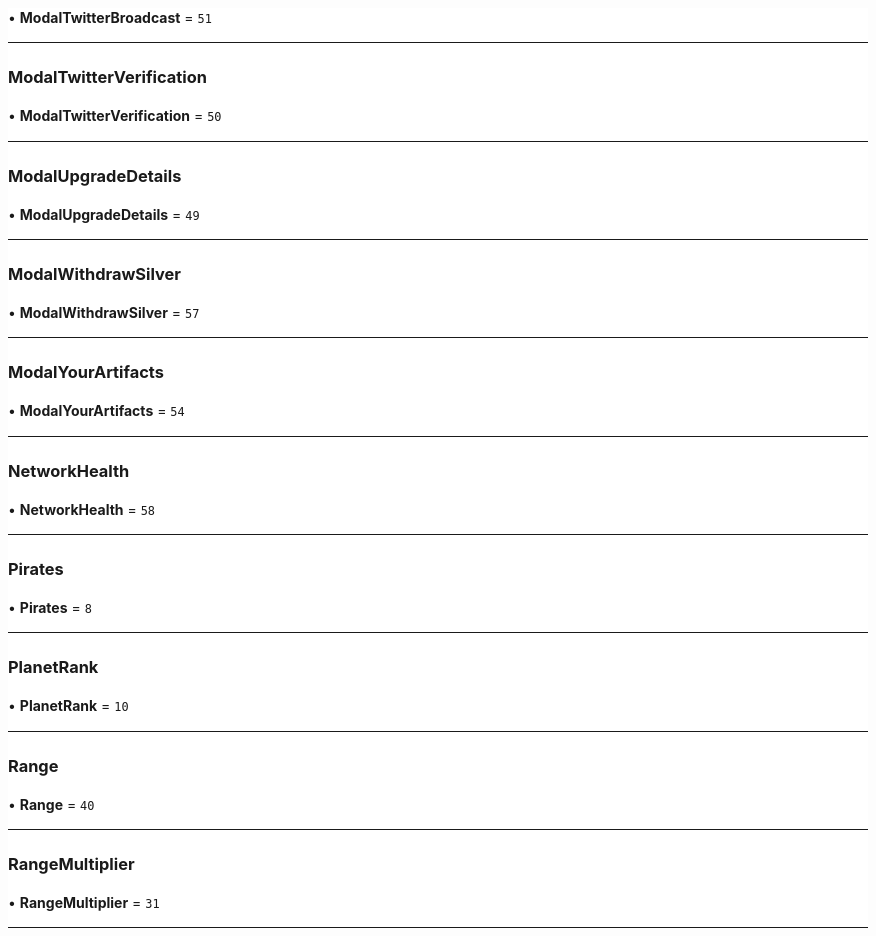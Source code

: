• **ModalTwitterBroadcast** = `51`

---

### ModalTwitterVerification

• **ModalTwitterVerification** = `50`

---

### ModalUpgradeDetails

• **ModalUpgradeDetails** = `49`

---

### ModalWithdrawSilver

• **ModalWithdrawSilver** = `57`

---

### ModalYourArtifacts

• **ModalYourArtifacts** = `54`

---

### NetworkHealth

• **NetworkHealth** = `58`

---

### Pirates

• **Pirates** = `8`

---

### PlanetRank

• **PlanetRank** = `10`

---

### Range

• **Range** = `40`

---

### RangeMultiplier

• **RangeMultiplier** = `31`

---